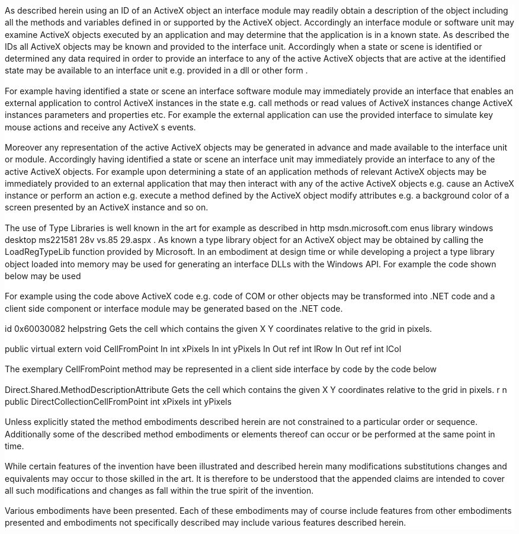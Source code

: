 As described herein using an ID of an ActiveX object an interface module may readily obtain a description of the object including all the methods and variables defined in or supported by the ActiveX object. Accordingly an interface module or software unit may examine ActiveX objects executed by an application and may determine that the application is in a known state. As described the IDs all ActiveX objects may be known and provided to the interface unit. Accordingly when a state or scene is identified or determined any data required in order to provide an interface to any of the active ActiveX objects that are active at the identified state may be available to an interface unit e.g. provided in a dll or other form .

For example having identified a state or scene an interface software module may immediately provide an interface that enables an external application to control ActiveX instances in the state e.g. call methods or read values of ActiveX instances change ActiveX instances parameters and properties etc. For example the external application can use the provided interface to simulate key mouse actions and receive any ActiveX s events.

Moreover any representation of the active ActiveX objects may be generated in advance and made available to the interface unit or module. Accordingly having identified a state or scene an interface unit may immediately provide an interface to any of the active ActiveX objects. For example upon determining a state of an application methods of relevant ActiveX objects may be immediately provided to an external application that may then interact with any of the active ActiveX objects e.g. cause an ActiveX instance or perform an action e.g. execute a method defined by the ActiveX object modify attributes e.g. a background color of a screen presented by an ActiveX instance and so on.

The use of Type Libraries is well known in the art for example as described in http msdn.microsoft.com enus library windows desktop ms221581 28v vs.85 29.aspx . As known a type library object for an ActiveX object may be obtained by calling the LoadRegTypeLib function provided by Microsoft. In an embodiment at design time or while developing a project a type library object loaded into memory may be used for generating an interface DLLs with the Windows API. For example the code shown below may be used 

For example using the code above ActiveX code e.g. code of COM or other objects may be transformed into .NET code and a client side component or interface module may be generated based on the .NET code.

 id 0x60030082 helpstring Gets the cell which contains the given X Y coordinates relative to the grid in pixels. 

public virtual extern void CellFromPoint In int xPixels In int yPixels In Out ref int lRow In Out ref int lCol 

The exemplary CellFromPoint method may be represented in a client side interface by code by the code below 

 Direct.Shared.MethodDescriptionAttribute Gets the cell which contains the given X Y coordinates relative to the grid in pixels. r n public DirectCollectionCellFromPoint int xPixels int yPixels 

Unless explicitly stated the method embodiments described herein are not constrained to a particular order or sequence. Additionally some of the described method embodiments or elements thereof can occur or be performed at the same point in time.

While certain features of the invention have been illustrated and described herein many modifications substitutions changes and equivalents may occur to those skilled in the art. It is therefore to be understood that the appended claims are intended to cover all such modifications and changes as fall within the true spirit of the invention.

Various embodiments have been presented. Each of these embodiments may of course include features from other embodiments presented and embodiments not specifically described may include various features described herein.

